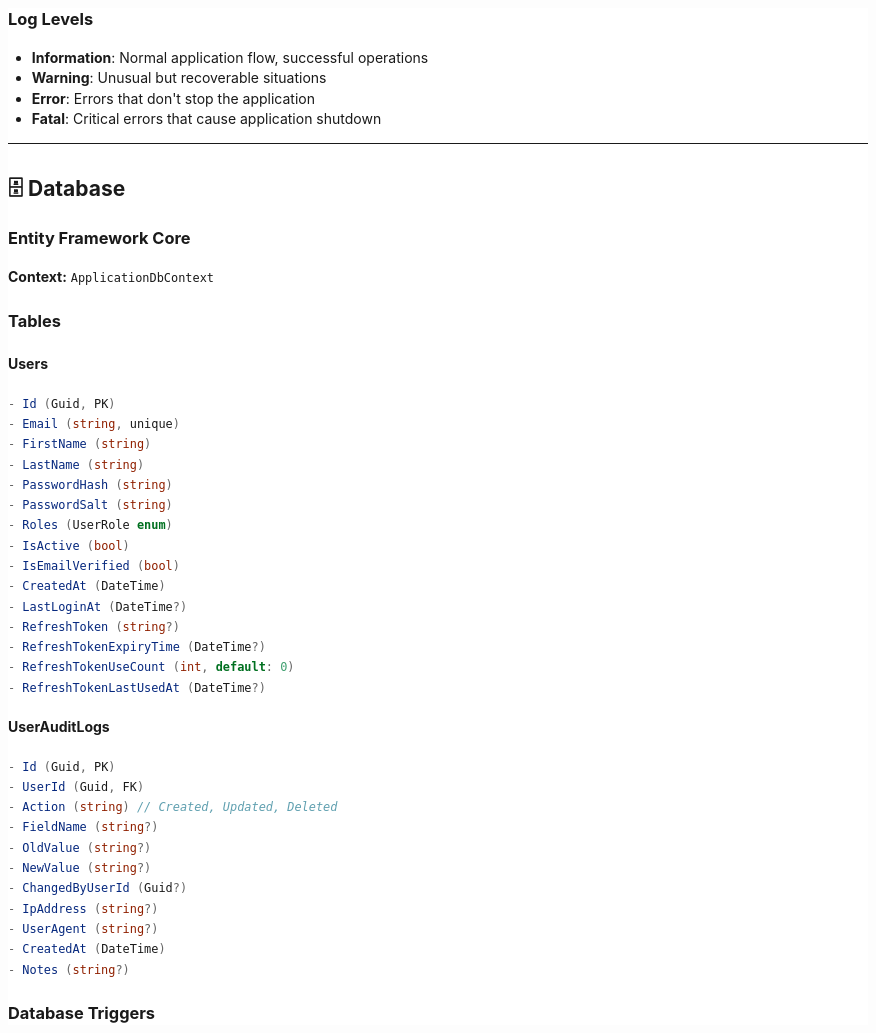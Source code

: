 ### Log Levels

- **Information**: Normal application flow, successful operations
- **Warning**: Unusual but recoverable situations
- **Error**: Errors that don't stop the application
- **Fatal**: Critical errors that cause application shutdown

---

## 🗄️ Database

### Entity Framework Core

**Context:** `ApplicationDbContext`

### Tables

#### **Users**
```csharp
- Id (Guid, PK)
- Email (string, unique)
- FirstName (string)
- LastName (string)
- PasswordHash (string)
- PasswordSalt (string)
- Roles (UserRole enum)
- IsActive (bool)
- IsEmailVerified (bool)
- CreatedAt (DateTime)
- LastLoginAt (DateTime?)
- RefreshToken (string?)
- RefreshTokenExpiryTime (DateTime?)
- RefreshTokenUseCount (int, default: 0)
- RefreshTokenLastUsedAt (DateTime?)
```

#### **UserAuditLogs**
```csharp
- Id (Guid, PK)
- UserId (Guid, FK)
- Action (string) // Created, Updated, Deleted
- FieldName (string?)
- OldValue (string?)
- NewValue (string?)
- ChangedByUserId (Guid?)
- IpAddress (string?)
- UserAgent (string?)
- CreatedAt (DateTime)
- Notes (string?)
```

### Database Triggers
